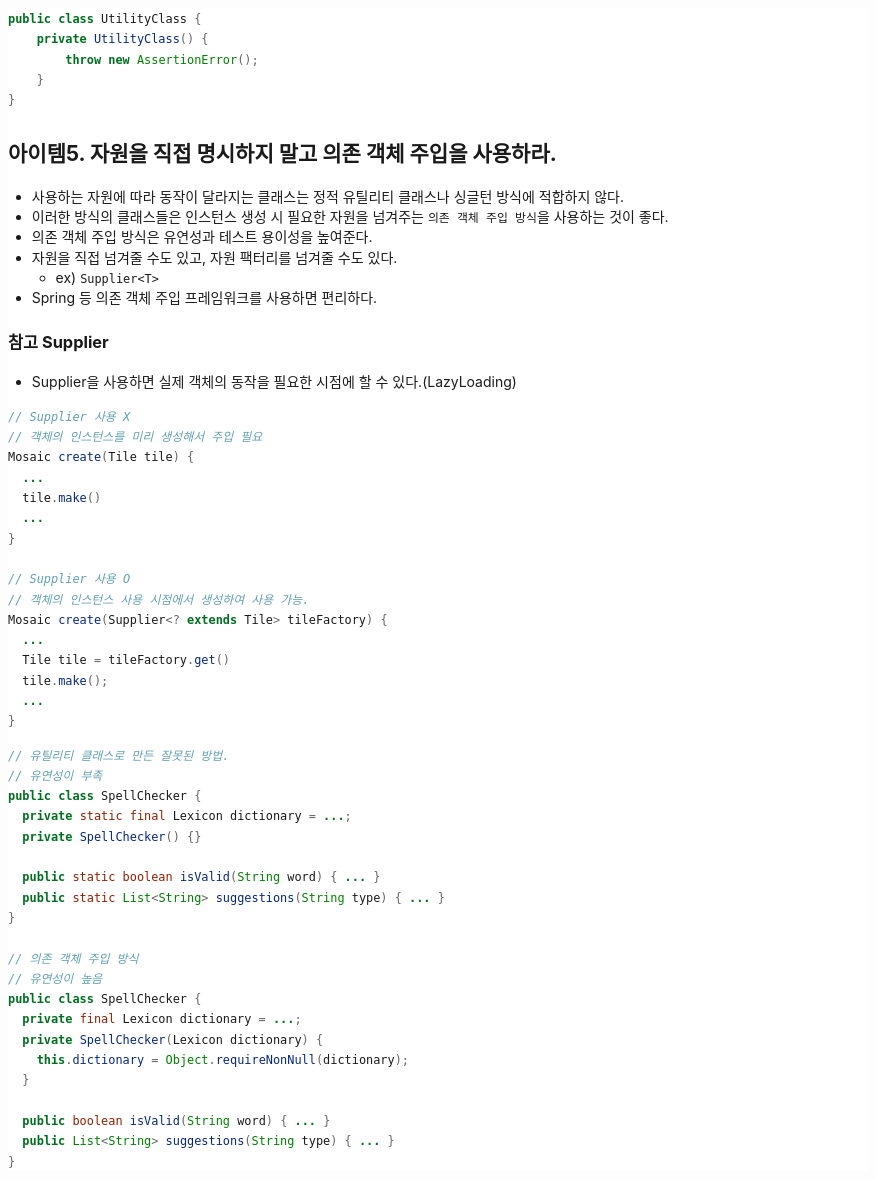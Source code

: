 ```java
public class UtilityClass {
    private UtilityClass() {
        throw new AssertionError();
    }
}
```

## 아이템5. 자원을 직접 명시하지 말고 의존 객체 주입을 사용하라.

- 사용하는 자원에 따라 동작이 달라지는 클래스는 정적 유틸리티 클래스나 싱글턴 방식에 적합하지 않다.
- 이러한 방식의 클래스들은 인스턴스 생성 시 필요한 자원을 넘겨주는 `의존 객체 주입 방식`을 사용하는 것이 좋다.
- 의존 객체 주입 방식은 유연성과 테스트 용이성을 높여준다.
- 자원을 직접 넘겨줄 수도 있고, 자원 팩터리를 넘겨줄 수도 있다.
  - ex) `Supplier<T>`
- Spring 등 의존 객체 주입 프레임워크를 사용하면 편리하다.

### 참고 Supplier

- Supplier을 사용하면 실제 객체의 동작을 필요한 시점에 할 수 있다.(LazyLoading)

```java
// Supplier 사용 X
// 객체의 인스턴스를 미리 생성해서 주입 필요
Mosaic create(Tile tile) {
  ...
  tile.make()
  ...
}

// Supplier 사용 O
// 객체의 인스턴스 사용 시점에서 생성하여 사용 가능.
Mosaic create(Supplier<? extends Tile> tileFactory) {
  ...
  Tile tile = tileFactory.get()
  tile.make();
  ...
}
```

```java
// 유틸리티 클래스로 만든 잘못된 방법.
// 유연성이 부족
public class SpellChecker {
  private static final Lexicon dictionary = ...;
  private SpellChecker() {}

  public static boolean isValid(String word) { ... }
  public static List<String> suggestions(String type) { ... }
}

// 의존 객체 주입 방식
// 유연성이 높음
public class SpellChecker {
  private final Lexicon dictionary = ...;
  private SpellChecker(Lexicon dictionary) {
    this.dictionary = Object.requireNonNull(dictionary);
  }

  public boolean isValid(String word) { ... }
  public List<String> suggestions(String type) { ... }
}
```
